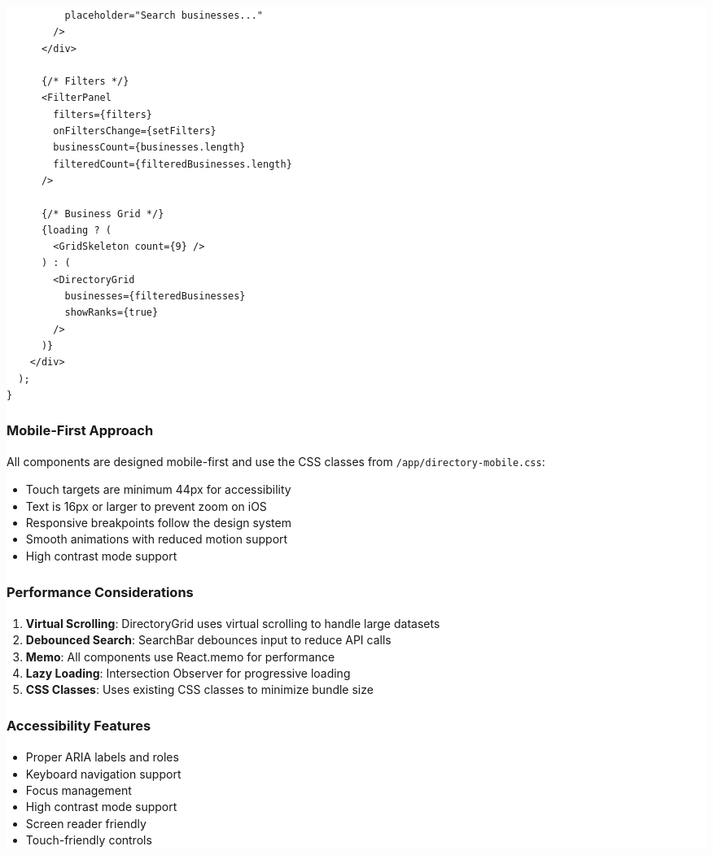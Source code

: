 ```tsx
          placeholder="Search businesses..."
        />
      </div>

      {/* Filters */}
      <FilterPanel
        filters={filters}
        onFiltersChange={setFilters}
        businessCount={businesses.length}
        filteredCount={filteredBusinesses.length}
      />

      {/* Business Grid */}
      {loading ? (
        <GridSkeleton count={9} />
      ) : (
        <DirectoryGrid
          businesses={filteredBusinesses}
          showRanks={true}
        />
      )}
    </div>
  );
}
```

### Mobile-First Approach

All components are designed mobile-first and use the CSS classes from `/app/directory-mobile.css`:

- Touch targets are minimum 44px for accessibility
- Text is 16px or larger to prevent zoom on iOS
- Responsive breakpoints follow the design system
- Smooth animations with reduced motion support
- High contrast mode support

### Performance Considerations

1. **Virtual Scrolling**: DirectoryGrid uses virtual scrolling to handle large datasets
2. **Debounced Search**: SearchBar debounces input to reduce API calls  
3. **Memo**: All components use React.memo for performance
4. **Lazy Loading**: Intersection Observer for progressive loading
5. **CSS Classes**: Uses existing CSS classes to minimize bundle size

### Accessibility Features

- Proper ARIA labels and roles
- Keyboard navigation support
- Focus management
- High contrast mode support
- Screen reader friendly
- Touch-friendly controls
